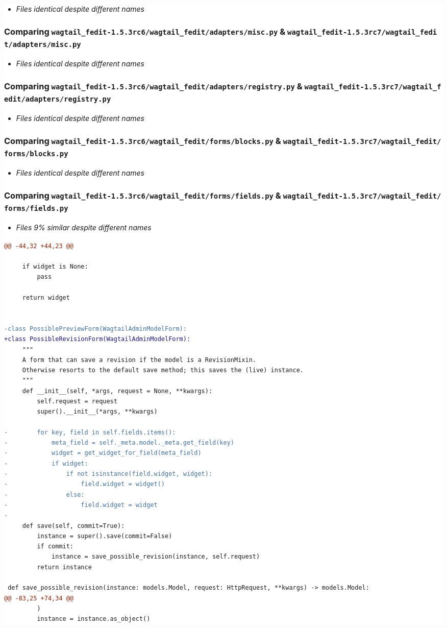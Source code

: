  * *Files identical despite different names*

### Comparing `wagtail_fedit-1.5.3rc6/wagtail_fedit/adapters/misc.py` & `wagtail_fedit-1.5.3rc7/wagtail_fedit/adapters/misc.py`

 * *Files identical despite different names*

### Comparing `wagtail_fedit-1.5.3rc6/wagtail_fedit/adapters/registry.py` & `wagtail_fedit-1.5.3rc7/wagtail_fedit/adapters/registry.py`

 * *Files identical despite different names*

### Comparing `wagtail_fedit-1.5.3rc6/wagtail_fedit/forms/blocks.py` & `wagtail_fedit-1.5.3rc7/wagtail_fedit/forms/blocks.py`

 * *Files identical despite different names*

### Comparing `wagtail_fedit-1.5.3rc6/wagtail_fedit/forms/fields.py` & `wagtail_fedit-1.5.3rc7/wagtail_fedit/forms/fields.py`

 * *Files 9% similar despite different names*

```diff
@@ -44,32 +44,23 @@
 
     if widget is None:
         pass
 
     return widget
 
 
-class PossiblePreviewForm(WagtailAdminModelForm):
+class PossibleRevisionForm(WagtailAdminModelForm):
     """
     A form that can save a revision if the model is a RevisionMixin.
     Otherwise resorts to the default save method; this saves the (live) instance.
     """
     def __init__(self, *args, request = None, **kwargs):
         self.request = request
         super().__init__(*args, **kwargs)
 
-        for key, field in self.fields.items():
-            meta_field = self._meta.model._meta.get_field(key)
-            widget = get_widget_for_field(meta_field)
-            if widget:
-                if not isinstance(field.widget, widget):
-                    field.widget = widget()
-                else:
-                    field.widget = widget
-
     def save(self, commit=True):
         instance = super().save(commit=False)
         if commit:
             instance = save_possible_revision(instance, self.request)
         return instance
 
 def save_possible_revision(instance: models.Model, request: HttpRequest, **kwargs) -> models.Model:
@@ -83,25 +74,34 @@
         )
         instance = instance.as_object()
```